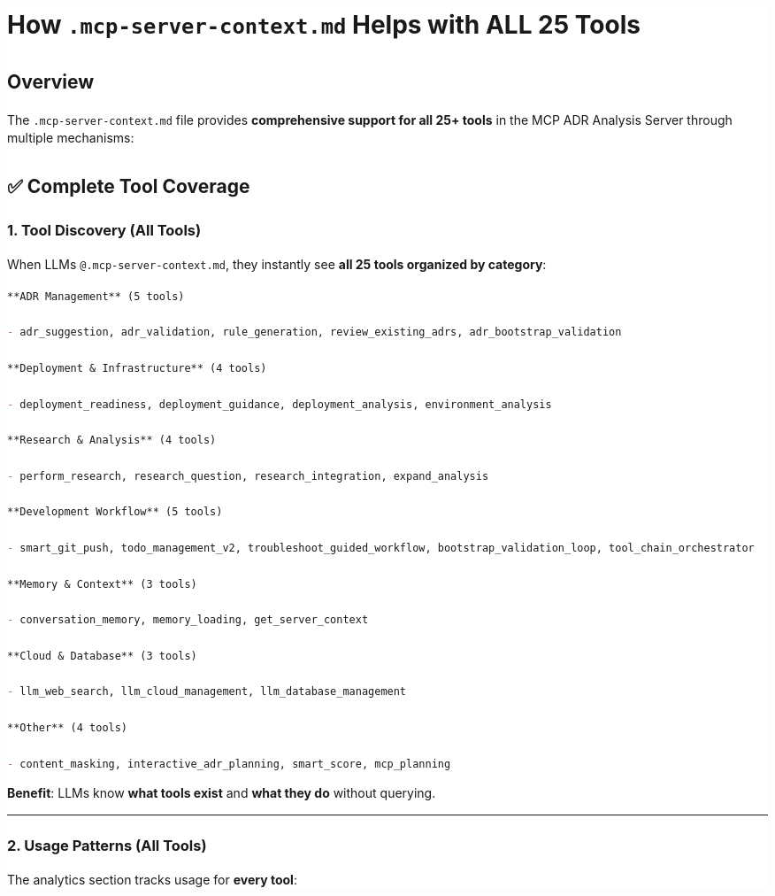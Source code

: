 # How `.mcp-server-context.md` Helps with ALL 25 Tools

## Overview

The `.mcp-server-context.md` file provides **comprehensive support for all 25+ tools** in the MCP ADR Analysis Server through multiple mechanisms:

## ✅ Complete Tool Coverage

### 1. **Tool Discovery** (All Tools)

When LLMs `@.mcp-server-context.md`, they instantly see **all 25 tools organized by category**:

```markdown
**ADR Management** (5 tools)

- adr_suggestion, adr_validation, rule_generation, review_existing_adrs, adr_bootstrap_validation

**Deployment & Infrastructure** (4 tools)

- deployment_readiness, deployment_guidance, deployment_analysis, environment_analysis

**Research & Analysis** (4 tools)

- perform_research, research_question, research_integration, expand_analysis

**Development Workflow** (5 tools)

- smart_git_push, todo_management_v2, troubleshoot_guided_workflow, bootstrap_validation_loop, tool_chain_orchestrator

**Memory & Context** (3 tools)

- conversation_memory, memory_loading, get_server_context

**Cloud & Database** (3 tools)

- llm_web_search, llm_cloud_management, llm_database_management

**Other** (4 tools)

- content_masking, interactive_adr_planning, smart_score, mcp_planning
```

**Benefit**: LLMs know **what tools exist** and **what they do** without querying.

---

### 2. **Usage Patterns** (All Tools)

The analytics section tracks usage for **every tool**:
